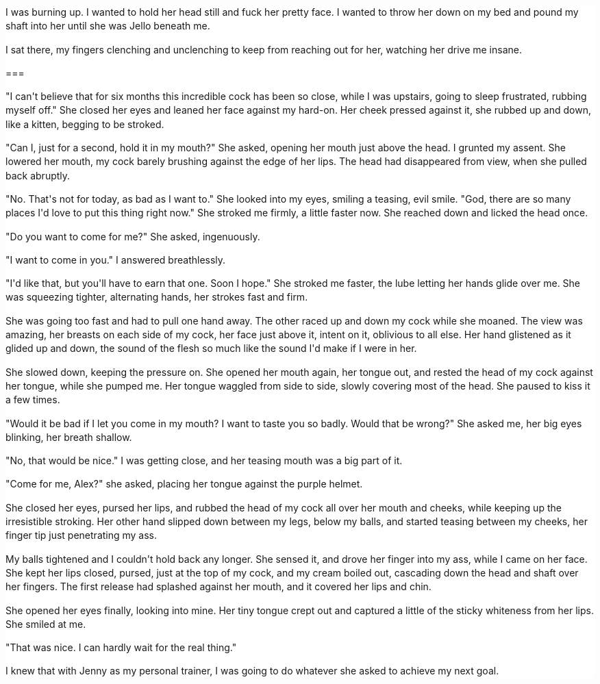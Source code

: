 I was burning up. I wanted to hold her head still and fuck her pretty face. I wanted to throw her down on my bed and pound my shaft into her until she was Jello beneath me. 

I sat there, my fingers clenching and unclenching to keep from reaching out for her, watching her drive me insane.  

===

"I can't believe that for six months this incredible cock has been so close, while I was upstairs, going to sleep frustrated, rubbing myself off." She closed her eyes and leaned her face against my hard-on. Her cheek pressed against it, she rubbed up and down, like a kitten, begging to be stroked. 

"Can I, just for a second, hold it in my mouth?" She asked, opening her mouth just above the head. I grunted my assent. She lowered her mouth, my cock barely brushing against the edge of her lips. The head had disappeared from view, when she pulled back abruptly. 

"No. That's not for today, as bad as I want to." She looked into my eyes, smiling a teasing, evil smile. "God, there are so many places I'd love to put this thing right now." She stroked me firmly, a little faster now. She reached down and licked the head once. 

"Do you want to come for me?" She asked, ingenuously. 

"I want to come in you." I answered breathlessly. 

"I'd like that, but you'll have to earn that one. Soon I hope." She stroked me faster, the lube letting her hands glide over me. She was squeezing tighter, alternating hands, her strokes fast and firm. 

She was going too fast and had to pull one hand away. The other raced up and down my cock while she moaned. The view was amazing, her breasts on each side of my cock, her face just above it, intent on it, oblivious to all else. Her hand glistened as it glided up and down, the sound of the flesh so much like the sound I'd make if I were in her. 

She slowed down, keeping the pressure on. She opened her mouth again, her tongue out, and rested the head of my cock against her tongue, while she pumped me. Her tongue waggled from side to side, slowly covering most of the head. She paused to kiss it a few times. 

"Would it be bad if I let you come in my mouth? I want to taste you so badly. Would that be wrong?" She asked me, her big eyes blinking, her breath shallow. 

"No, that would be nice." I was getting close, and her teasing mouth was a big part of it. 

"Come for me, Alex?" she asked, placing her tongue against the purple helmet. 

She closed her eyes, pursed her lips, and rubbed the head of my cock all over her mouth and cheeks, while keeping up the irresistible stroking. Her other hand slipped down between my legs, below my balls, and started teasing between my cheeks, her finger tip just penetrating my ass. 

My balls tightened and I couldn't hold back any longer. She sensed it, and drove her finger into my ass, while I came on her face. She kept her lips closed, pursed, just at the top of my cock, and my cream boiled out, cascading down the head and shaft over her fingers. The first release had splashed against her mouth, and it covered her lips and chin. 

She opened her eyes finally, looking into mine. Her tiny tongue crept out and captured a little of the sticky whiteness from her lips. She smiled at me. 

"That was nice. I can hardly wait for the real thing." 

I knew that with Jenny as my personal trainer, I was going to do whatever she asked to achieve my next goal. 

